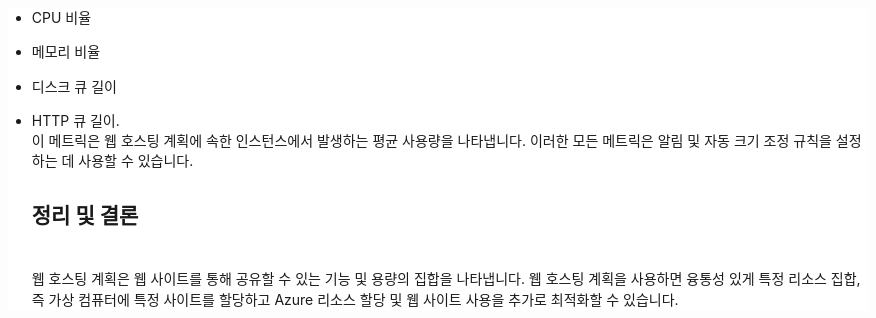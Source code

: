 -   CPU 비율
    </br>
-   메모리 비율
    </br>
-   디스크 큐 길이
    </br>
-   HTTP 큐 길이.
    </br>
    이 메트릭은 웹 호스팅 계획에 속한 인스턴스에서 발생하는 평균 사용량을 나타냅니다. 이러한 모든 메트릭은 알림 및 자동 크기 조정 규칙을 설정하는 데 사용할 수 있습니다.
    </br>

    ## 정리 및 결론

    </br>
    웹 호스팅 계획은 웹 사이트를 통해 공유할 수 있는 기능 및 용량의 집합을 나타냅니다. 웹 호스팅 계획을 사용하면 융통성 있게 특정 리소스 집합, 즉 가상 컴퓨터에 특정 사이트를 할당하고 Azure 리소스 할당 및 웹 사이트 사용을 추가로 최적화할 수 있습니다.

  [리소스 그룹 및 웹 호스팅 계획]: ./media/azure-web-sites-web-hosting-plans-in-depth-overview/azure-web-sites-web-hosting-plans-in-depth-overview01.png
  [웹 호스팅 계획 만들기]: ./media/azure-web-sites-web-hosting-plans-in-depth-overview/azure-web-sites-web-hosting-plans-in-depth-overview02.png
  [모든 웹 사이트를 단순 목록으로 표시]: ./media/azure-web-sites-web-hosting-plans-in-depth-overview/azure-web-sites-web-hosting-plans-in-depth-overview03.png
  [만들어진 모든 리소스 그룹 표시]: ./media/azure-web-sites-web-hosting-plans-in-depth-overview/azure-web-sites-web-hosting-plans-in-depth-overview04.png
  [새 웹 사이트 만들기]: ./media/azure-web-sites-web-hosting-plans-in-depth-overview/azure-web-sites-web-hosting-plans-in-depth-overview05.png
  [웹 사이트, 웹 호스팅 계획 및 가격 계층 블레이드]: ./media/azure-web-sites-web-hosting-plans-in-depth-overview/azure-web-sites-web-hosting-plans-in-depth-overview06.png
  [Azure 웹 사이트 웹 호스팅 계획 사양]: http://go.microsoft.com/?linkid=9845586
  [기존 포털에서 새 웹 호스팅 계획 만들기]: ./media/azure-web-sites-web-hosting-plans-in-depth-overview/azure-web-sites-web-hosting-plans-in-depth-overview07.png
  [1]: ./media/azure-web-sites-web-hosting-plans-in-depth-overview/azure-web-sites-web-hosting-plans-in-depth-overview08.png
  [호스팅 계획 선택]: ./media/azure-web-sites-web-hosting-plans-in-depth-overview/azure-web-sites-web-hosting-plans-in-depth-overview09.png
  [기존 포털에서 호스팅 계획 선택]: ./media/azure-web-sites-web-hosting-plans-in-depth-overview/azure-web-sites-web-hosting-plans-in-depth-overview10.png
  [새 웹 호스팅 계획이나 기존 웹 호스팅 계획 선택]: ./media/azure-web-sites-web-hosting-plans-in-depth-overview/azure-web-sites-web-hosting-plans-in-depth-overview22.png
  [웹 호스팅 계획 블레이드 및 가격 계층]: ./media/azure-web-sites-web-hosting-plans-in-depth-overview/azure-web-sites-web-hosting-plans-in-depth-overview16.png
  [호스팅 계획의 인스턴스 수 변경]: ./media/azure-web-sites-web-hosting-plans-in-depth-overview/azure-web-sites-web-hosting-plans-in-depth-overview17.png
  [기존 포털에서 호스팅 계획의 인스턴스 수 변경]: ./media/azure-web-sites-web-hosting-plans-in-depth-overview/azure-web-sites-web-hosting-plans-in-depth-overview18.png
  [웹 호스팅 계획 삭제]: ./media/azure-web-sites-web-hosting-plans-in-depth-overview/azure-web-sites-web-hosting-plans-in-depth-overview19.png
  [웹 호스팅 계획 모니터링]: ./media/azure-web-sites-web-hosting-plans-in-depth-overview/azure-web-sites-web-hosting-plans-in-depth-overview20.png
  [모니터링 컨트롤 편집]: ./media/azure-web-sites-web-hosting-plans-in-depth-overview/azure-web-sites-web-hosting-plans-in-depth-overview21.png
